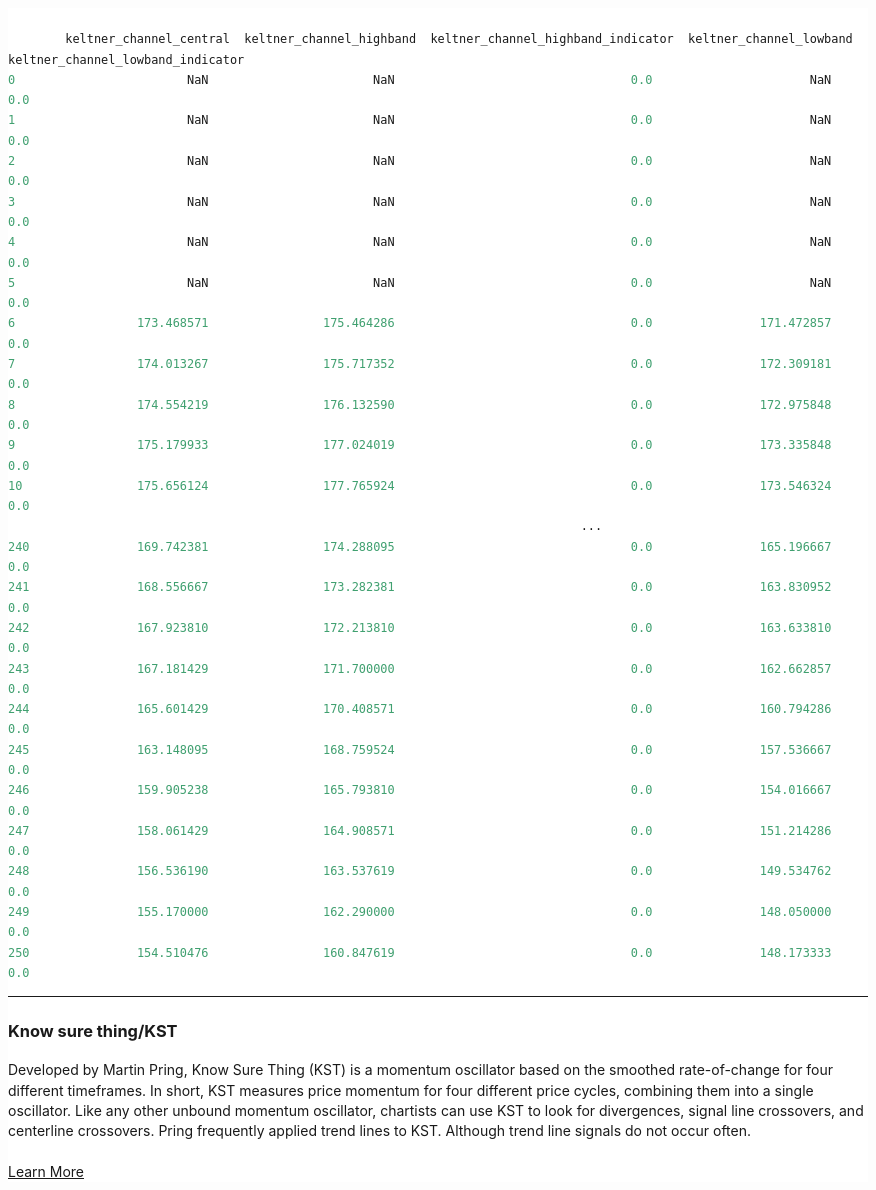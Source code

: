 ```python 

        keltner_channel_central  keltner_channel_highband  keltner_channel_highband_indicator  keltner_channel_lowband  keltner_channel_lowband_indicator
0                        NaN                       NaN                                 0.0                      NaN                                0.0
1                        NaN                       NaN                                 0.0                      NaN                                0.0
2                        NaN                       NaN                                 0.0                      NaN                                0.0
3                        NaN                       NaN                                 0.0                      NaN                                0.0
4                        NaN                       NaN                                 0.0                      NaN                                0.0
5                        NaN                       NaN                                 0.0                      NaN                                0.0
6                 173.468571                175.464286                                 0.0               171.472857                                0.0
7                 174.013267                175.717352                                 0.0               172.309181                                0.0
8                 174.554219                176.132590                                 0.0               172.975848                                0.0
9                 175.179933                177.024019                                 0.0               173.335848                                0.0
10                175.656124                177.765924                                 0.0               173.546324                                0.0
                                                                                ...
240               169.742381                174.288095                                 0.0               165.196667                                0.0
241               168.556667                173.282381                                 0.0               163.830952                                0.0
242               167.923810                172.213810                                 0.0               163.633810                                0.0
243               167.181429                171.700000                                 0.0               162.662857                                0.0
244               165.601429                170.408571                                 0.0               160.794286                                0.0
245               163.148095                168.759524                                 0.0               157.536667                                0.0
246               159.905238                165.793810                                 0.0               154.016667                                0.0
247               158.061429                164.908571                                 0.0               151.214286                                0.0
248               156.536190                163.537619                                 0.0               149.534762                                0.0
249               155.170000                162.290000                                 0.0               148.050000                                0.0
250               154.510476                160.847619                                 0.0               148.173333                                0.0
```
***
### Know sure thing/KST
Developed by Martin Pring, Know Sure Thing (KST) is a momentum oscillator based on the smoothed rate-of-change for four different timeframes. In short, KST measures price momentum for four different price cycles, combining them into a single oscillator. Like any other unbound momentum oscillator, chartists can use KST to look for divergences, signal line crossovers, and centerline crossovers. Pring frequently applied trend lines to KST. Although trend line signals do not occur often.
<br><br>
<a href="https://stockcharts.com/school/doku.php?id=chart_school:technical_indicators:know_sure_thing_kst" target="_blank">Learn More</a>
